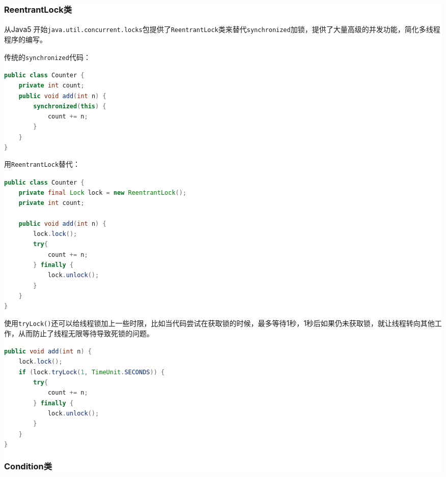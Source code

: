 ```java
```

### ReentrantLock类

从Java5 开始`java.util.concurrent.locks`包提供了`ReentrantLock`类来替代`synchronized`加锁，提供了大量高级的并发功能，简化多线程程序的编写。

传统的`synchronized`代码：

```java
public class Counter {
    private int count;
    public void add(int n) {
        synchronized(this) {
            count += n;
        }
    }
}
```

用`ReentrantLock`替代：

```java
public class Counter {
    private final Lock lock = new ReentrantLock();
    private int count;
    
    public void add(int n) {
        lock.lock();
        try{
            count += n;
        } finally {
            lock.unlock();
        }
    }
}
```

使用`tryLock()`还可以给线程锁加上一些时限，比如当代码尝试在获取锁的时候，最多等待1秒，1秒后如果仍未获取锁，就让线程转向其他工作，从而防止了线程无限等待导致死锁的问题。

```java
public void add(int n) {
    lock.lock();
    if (lock.tryLock(1, TimeUnit.SECONDS)) {
        try{
            count += n;
        } finally {
            lock.unlock();
        }
    }
}
```

### Condition类
